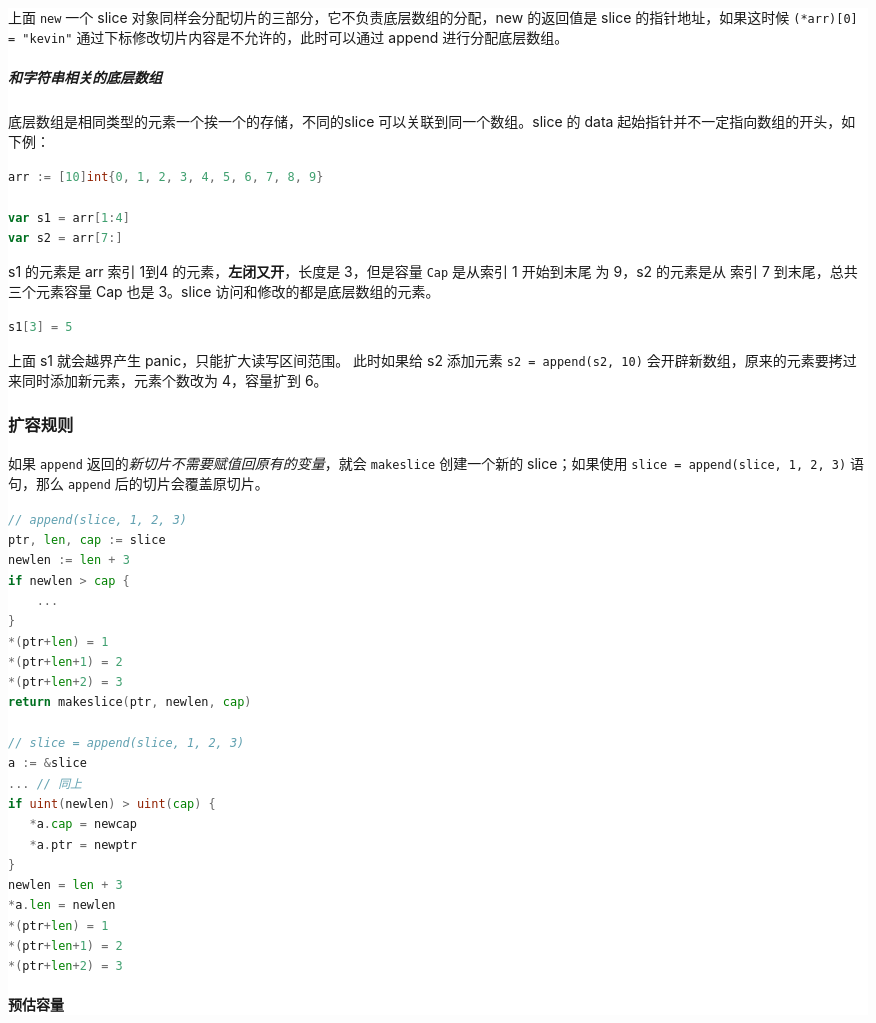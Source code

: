 上面 `new` 一个 slice 对象同样会分配切片的三部分，它不负责底层数组的分配，new 的返回值是 slice 的指针地址，如果这时候 `(*arr)[0] = "kevin"` 通过下标修改切片内容是不允许的，此时可以通过 append 进行分配底层数组。

##### 和字符串相关的底层数组

底层数组是相同类型的元素一个挨一个的存储，不同的slice 可以关联到同一个数组。slice 的 data 起始指针并不一定指向数组的开头，如下例：

```go
arr := [10]int{0, 1, 2, 3, 4, 5, 6, 7, 8, 9}

var s1 = arr[1:4]
var s2 = arr[7:]
```

s1 的元素是 arr 索引 1到4 的元素，**左闭又开**，长度是 3，但是容量 `Cap` 是从索引 1 开始到末尾 为 9，s2 的元素是从 索引 7 到末尾，总共三个元素容量 Cap 也是 3。slice 访问和修改的都是底层数组的元素。

```go
s1[3] = 5
```

上面 s1 就会越界产生 panic，只能扩大读写区间范围。
此时如果给 s2 添加元素 `s2 = append(s2, 10)` 会开辟新数组，原来的元素要拷过来同时添加新元素，元素个数改为 4，容量扩到 6。

### 扩容规则

如果 `append` 返回的*新切片不需要赋值回原有的变量*，就会 `makeslice` 创建一个新的 slice；如果使用 `slice = append(slice, 1, 2, 3)` 语句，那么 `append` 后的切片会覆盖原切片。

```go
// append(slice, 1, 2, 3)
ptr, len, cap := slice
newlen := len + 3
if newlen > cap {
    ...
}
*(ptr+len) = 1
*(ptr+len+1) = 2
*(ptr+len+2) = 3
return makeslice(ptr, newlen, cap)

// slice = append(slice, 1, 2, 3)
a := &slice
... // 同上
if uint(newlen) > uint(cap) {
   *a.cap = newcap
   *a.ptr = newptr
}
newlen = len + 3
*a.len = newlen
*(ptr+len) = 1
*(ptr+len+1) = 2
*(ptr+len+2) = 3
```

#### 预估容量
